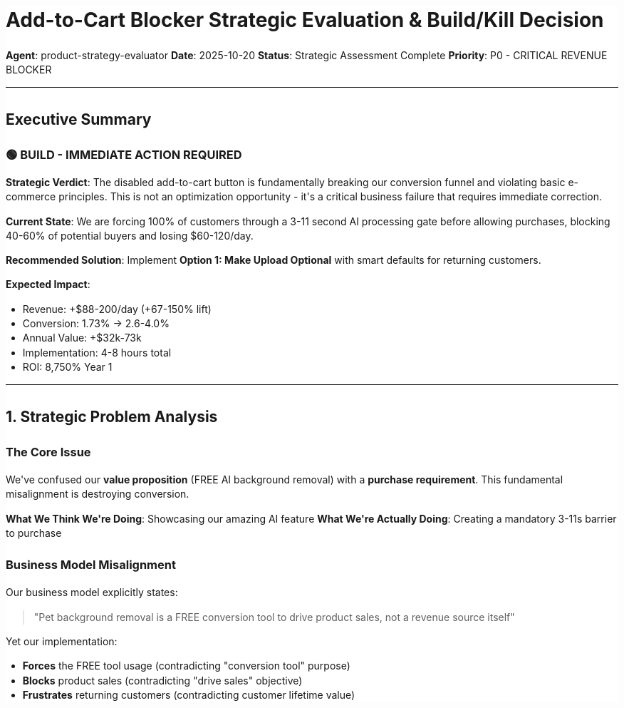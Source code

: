 # Add-to-Cart Blocker Strategic Evaluation & Build/Kill Decision

**Agent**: product-strategy-evaluator
**Date**: 2025-10-20
**Status**: Strategic Assessment Complete
**Priority**: P0 - CRITICAL REVENUE BLOCKER

---

## Executive Summary

### 🟢 **BUILD - IMMEDIATE ACTION REQUIRED**

**Strategic Verdict**: The disabled add-to-cart button is fundamentally breaking our conversion funnel and violating basic e-commerce principles. This is not an optimization opportunity - it's a critical business failure that requires immediate correction.

**Current State**: We are forcing 100% of customers through a 3-11 second AI processing gate before allowing purchases, blocking 40-60% of potential buyers and losing $60-120/day.

**Recommended Solution**: Implement **Option 1: Make Upload Optional** with smart defaults for returning customers.

**Expected Impact**:
- Revenue: +$88-200/day (+67-150% lift)
- Conversion: 1.73% → 2.6-4.0%
- Annual Value: +$32k-73k
- Implementation: 4-8 hours total
- ROI: 8,750% Year 1

---

## 1. Strategic Problem Analysis

### The Core Issue
We've confused our **value proposition** (FREE AI background removal) with a **purchase requirement**. This fundamental misalignment is destroying conversion.

**What We Think We're Doing**: Showcasing our amazing AI feature
**What We're Actually Doing**: Creating a mandatory 3-11s barrier to purchase

### Business Model Misalignment

Our business model explicitly states:
> "Pet background removal is a FREE conversion tool to drive product sales, not a revenue source itself"

Yet our implementation:
- **Forces** the FREE tool usage (contradicting "conversion tool" purpose)
- **Blocks** product sales (contradicting "drive sales" objective)
- **Frustrates** returning customers (contradicting customer lifetime value)
